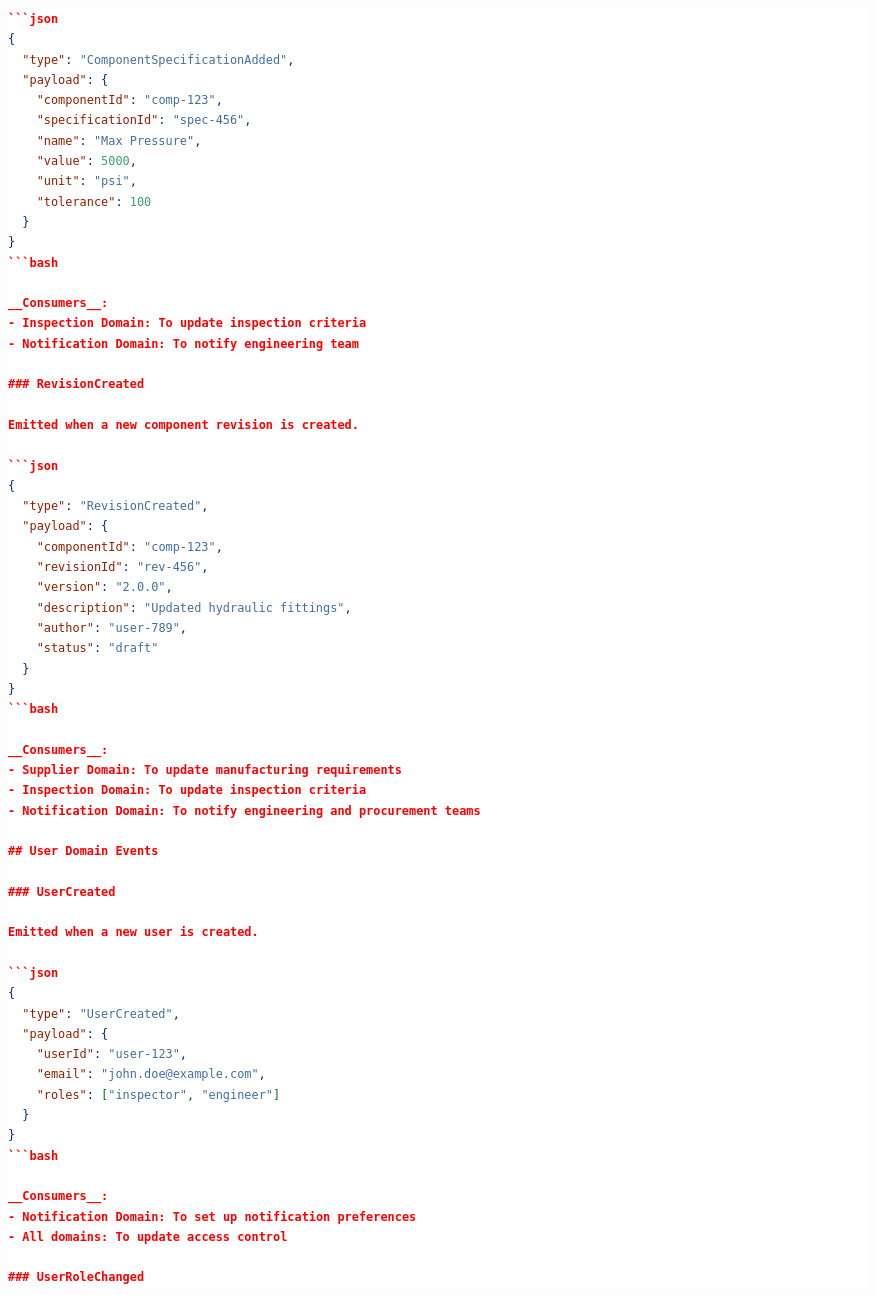 ```json
```json
{
  "type": "ComponentSpecificationAdded",
  "payload": {
    "componentId": "comp-123",
    "specificationId": "spec-456",
    "name": "Max Pressure",
    "value": 5000,
    "unit": "psi",
    "tolerance": 100
  }
}
```bash

__Consumers__:
- Inspection Domain: To update inspection criteria
- Notification Domain: To notify engineering team

### RevisionCreated

Emitted when a new component revision is created.

```json
{
  "type": "RevisionCreated",
  "payload": {
    "componentId": "comp-123",
    "revisionId": "rev-456",
    "version": "2.0.0",
    "description": "Updated hydraulic fittings",
    "author": "user-789",
    "status": "draft"
  }
}
```bash

__Consumers__:
- Supplier Domain: To update manufacturing requirements
- Inspection Domain: To update inspection criteria
- Notification Domain: To notify engineering and procurement teams

## User Domain Events

### UserCreated

Emitted when a new user is created.

```json
{
  "type": "UserCreated",
  "payload": {
    "userId": "user-123",
    "email": "john.doe@example.com",
    "roles": ["inspector", "engineer"]
  }
}
```bash

__Consumers__:
- Notification Domain: To set up notification preferences
- All domains: To update access control

### UserRoleChanged

```